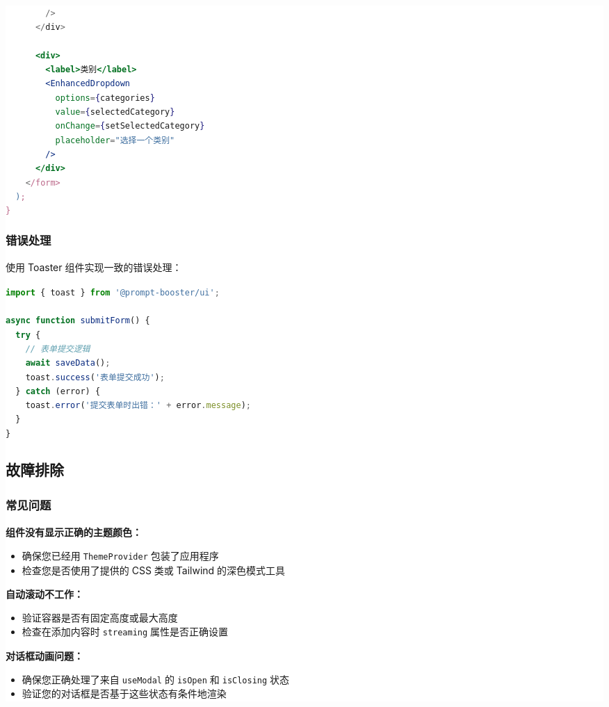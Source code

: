 ```jsx
        />
      </div>
      
      <div>
        <label>类别</label>
        <EnhancedDropdown
          options={categories}
          value={selectedCategory}
          onChange={setSelectedCategory}
          placeholder="选择一个类别"
        />
      </div>
    </form>
  );
}
```

### 错误处理

使用 Toaster 组件实现一致的错误处理：

```jsx
import { toast } from '@prompt-booster/ui';

async function submitForm() {
  try {
    // 表单提交逻辑
    await saveData();
    toast.success('表单提交成功');
  } catch (error) {
    toast.error('提交表单时出错：' + error.message);
  }
}
```

## 故障排除

### 常见问题

**组件没有显示正确的主题颜色：**

- 确保您已经用 `ThemeProvider` 包装了应用程序
- 检查您是否使用了提供的 CSS 类或 Tailwind 的深色模式工具

**自动滚动不工作：**

- 验证容器是否有固定高度或最大高度
- 检查在添加内容时 `streaming` 属性是否正确设置

**对话框动画问题：**

- 确保您正确处理了来自 `useModal` 的 `isOpen` 和 `isClosing` 状态
- 验证您的对话框是否基于这些状态有条件地渲染
